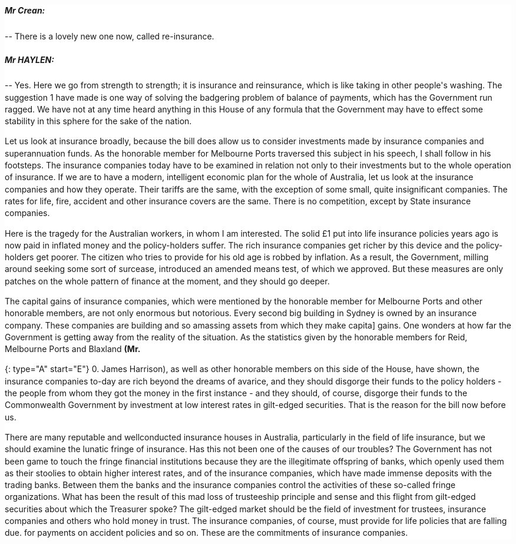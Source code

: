 ##### Mr Crean:

-- There is a lovely new one now, called re-insurance. 

##### Mr HAYLEN:

--  Yes. Here we go from strength to strength; it is insurance and reinsurance, which is like taking in other people's washing. The suggestion 1 have made is one way of solving the badgering problem of balance of payments, which has the Government run ragged. We have not at any time heard anything in this House of any formula that the Government may have to effect some stability in this sphere for the sake of the nation. 

Let us look at insurance broadly, because the bill does allow us to consider investments made by insurance companies and superannuation funds. As the honorable member for Melbourne Ports traversed this subject in his speech, I shall follow in his footsteps. The insurance companies today have to be examined in relation not only to their investments but to the whole operation of insurance. If we are to have a modern, intelligent economic plan for the whole of Australia, let us look at the insurance companies and how they operate. Their tariffs are the same, with the exception of some small, quite insignificant companies. The rates for life, fire, accident and other insurance covers are the same. There is no competition, except by State insurance companies. 

Here is the tragedy for the Australian workers, in whom I am interested. The solid £1 put into life insurance policies years ago is now paid in inflated money and the policy-holders suffer. The rich insurance companies get richer by this device and the policy-holders get poorer. The citizen who tries to provide for his old age is robbed by inflation. As a result, the Government, milling around seeking some sort of surcease, introduced an amended means test, of which we approved. But these measures are only patches on the whole pattern of finance at the moment, and they should go deeper. 

The capital gains of insurance companies, which were mentioned by the honorable member for Melbourne Ports and other honorable members, are not only enormous but notorious. Every second big building in Sydney is owned by an insurance company. These companies are building and so amassing assets from which they make capita] gains. One wonders at how far the Government is getting away from the reality of the situation. As the statistics given by the honorable members for Reid, Melbourne Ports and Blaxland  **(Mr.** 

{: type="A" start="E"}
0. James Harrison), as well as other honorable members on this side of the House, have shown, the insurance companies to-day are rich beyond the dreams of avarice, and they should disgorge their funds to the policy holders - the people from whom they got the money in the first instance - and they should, of course, disgorge their funds to the Commonwealth Government by investment at low interest rates in gilt-edged securities. That is the reason for the bill now before us. 

There are many reputable and wellconducted insurance houses in Australia, particularly in the field of life insurance, but we should examine the lunatic fringe of insurance. Has this not been one of the causes of our troubles? The Government has not been game to touch the fringe financial institutions because they are the illegitimate offspring of banks, which openly used them as their stoolies to obtain higher interest rates, and of the insurance companies, which have made immense deposits with the trading banks. Between them the banks and the insurance companies control the activities of these so-called fringe organizations. What has been the result of this mad loss of trusteeship principle and sense and this flight from gilt-edged securities about which the Treasurer spoke? The gilt-edged market should be the field of investment for trustees, insurance companies and others who hold money in trust. The insurance companies, of course, must provide for life policies that are falling due. for payments on accident policies and so on. These are the commitments of insurance companies. 
